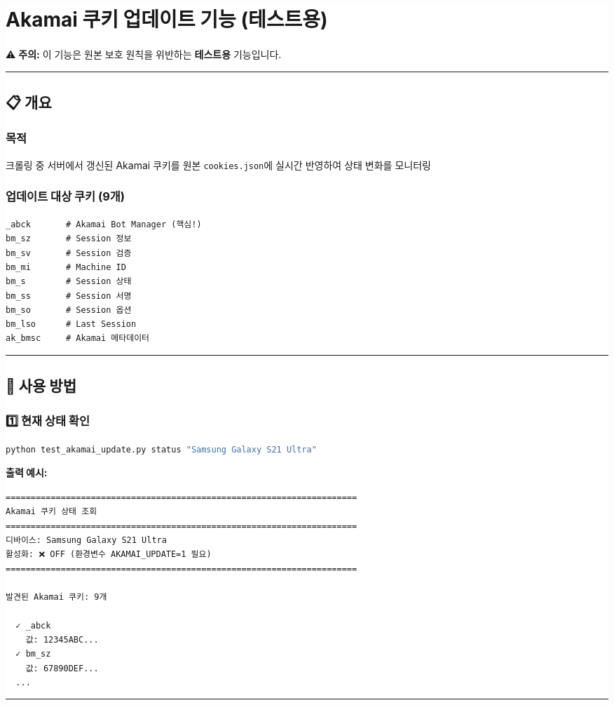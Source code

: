 # Akamai 쿠키 업데이트 기능 (테스트용)

⚠️ **주의:** 이 기능은 원본 보호 원칙을 위반하는 **테스트용** 기능입니다.

---

## 📋 개요

### 목적
크롤링 중 서버에서 갱신된 Akamai 쿠키를 원본 `cookies.json`에 실시간 반영하여 상태 변화를 모니터링

### 업데이트 대상 쿠키 (9개)
```
_abck       # Akamai Bot Manager (핵심!)
bm_sz       # Session 정보
bm_sv       # Session 검증
bm_mi       # Machine ID
bm_s        # Session 상태
bm_ss       # Session 서명
bm_so       # Session 옵션
bm_lso      # Last Session
ak_bmsc     # Akamai 메타데이터
```

---

## 🚀 사용 방법

### 1️⃣ 현재 상태 확인
```bash
python test_akamai_update.py status "Samsung Galaxy S21 Ultra"
```

**출력 예시:**
```
======================================================================
Akamai 쿠키 상태 조회
======================================================================
디바이스: Samsung Galaxy S21 Ultra
활성화: ❌ OFF (환경변수 AKAMAI_UPDATE=1 필요)
======================================================================

발견된 Akamai 쿠키: 9개

  ✓ _abck
    값: 12345ABC...
  ✓ bm_sz
    값: 67890DEF...
  ...
```

---